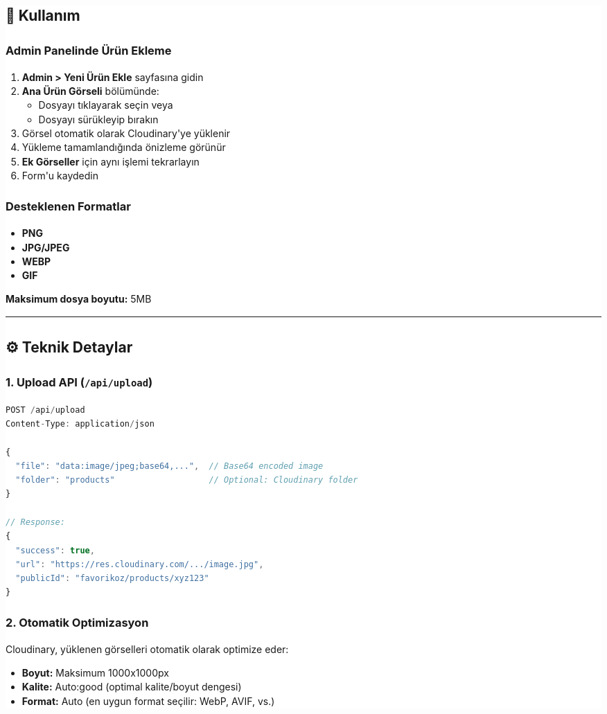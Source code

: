 
## 🎯 Kullanım

### Admin Panelinde Ürün Ekleme

1. **Admin > Yeni Ürün Ekle** sayfasına gidin
2. **Ana Ürün Görseli** bölümünde:
   - Dosyayı tıklayarak seçin veya
   - Dosyayı sürükleyip bırakın
3. Görsel otomatik olarak Cloudinary'ye yüklenir
4. Yükleme tamamlandığında önizleme görünür
5. **Ek Görseller** için aynı işlemi tekrarlayın
6. Form'u kaydedin

### Desteklenen Formatlar

- **PNG**
- **JPG/JPEG**
- **WEBP**
- **GIF**

**Maksimum dosya boyutu:** 5MB

---

## ⚙️ Teknik Detaylar

### 1. Upload API (`/api/upload`)

```typescript
POST /api/upload
Content-Type: application/json

{
  "file": "data:image/jpeg;base64,...",  // Base64 encoded image
  "folder": "products"                   // Optional: Cloudinary folder
}

// Response:
{
  "success": true,
  "url": "https://res.cloudinary.com/.../image.jpg",
  "publicId": "favorikoz/products/xyz123"
}
```

### 2. Otomatik Optimizasyon

Cloudinary, yüklenen görselleri otomatik olarak optimize eder:

- **Boyut:** Maksimum 1000x1000px
- **Kalite:** Auto:good (optimal kalite/boyut dengesi)
- **Format:** Auto (en uygun format seçilir: WebP, AVIF, vs.)
